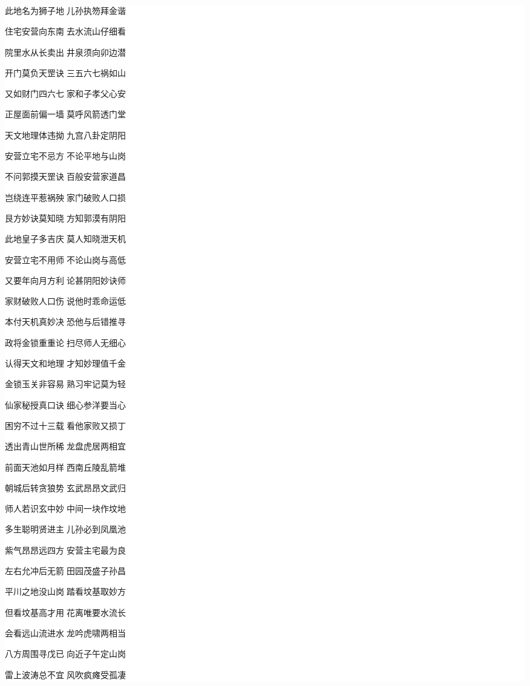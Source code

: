 此地名为狮子地 儿孙执笏拜金谐  

住宅安营向东南 去水流山仔细看  

院里水从长卖出 井泉须向卯边潜  

开门莫负天罡诀 三五六七祸如山  

又如财门四六七 家和子孝父心安  

正屋面前偏一墙 莫呼风箭透门堂  

天文地理体违拗 九宫八卦定阴阳  

安营立宅不忌方 不论平地与山岗  

不问郭摸天罡诀 百般安营家道昌  

岂绕连平惹祸殃 家门破败人口损  

艮方妙诀莫知晓 方知郭漠有阴阳  

此地皇子多吉庆 莫人知晓泄天机  

安营立宅不用师 不论山岗与高低  

又要年向月方利 论甚阴阳妙诀师  

家财破败人口伤 说他时乖命运低  

本付天机真妙决 恐他与后错推寻  

政将金锁重重论 扫尽师人无细心  

认得天文和地理 才知妙理值千金  

金锁玉关非容易 熟习牢记莫为轻  

仙家秘授真口诀 细心参洋要当心  

困穷不过十三载 看他家败又损丁  

透出青山世所稀 龙盘虎居两相宜  

前面天池如月样 西南丘陵乱箭堆  

朝城后转贪狼势 玄武昂昂文武归  

师人若识玄中妙 中间一块作坟地  

多生聪明贤进主 儿孙必到凤凰池  

紫气昂昂远四方 安营主宅最为良  

左右允冲后无箭 田园茂盛子孙昌  

平川之地没山岗 踏看坟基取妙方  

但看坟基高才用 花离唯要水流长  

会看远山流进水 龙吟虎啸两相当  

八方周围寻戊已 向近子午定山岗  

雷上波涛总不宜 风吹疯瘫受孤凄  
